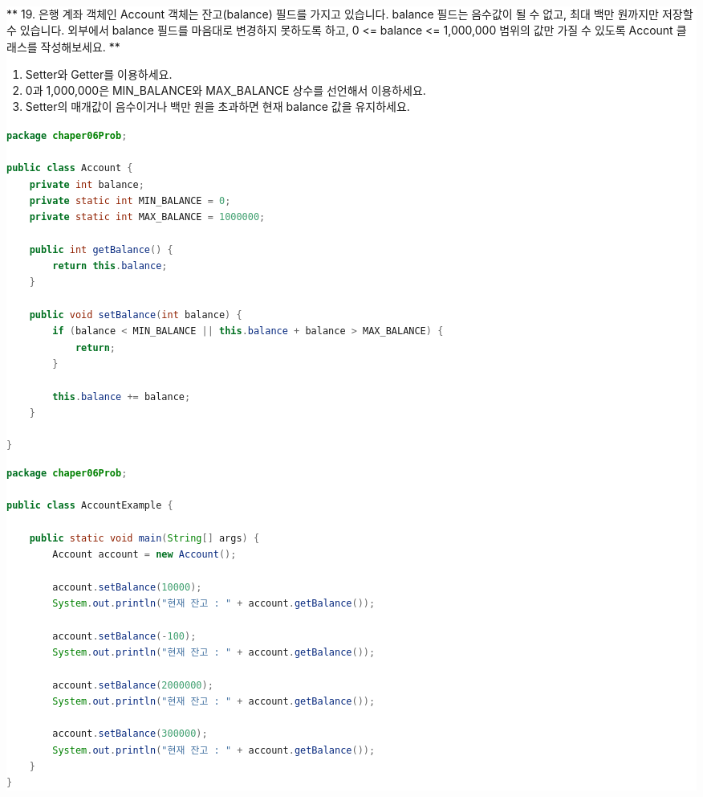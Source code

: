 ** 19. 은행 계좌 객체인 Account 객체는 잔고(balance) 필드를 가지고 있습니다. balance 필드는 음수값이 될 수 없고, 최대 백만 원까지만 저장할 수 있습니다. 외부에서 balance 필드를 마음대로 변경하지 못하도록 하고, 0 <= balance <= 1,000,000 범위의 값만 가질 수 있도록 Account 클래스를 작성해보세요. ** <br>
1) Setter와 Getter를 이용하세요. <br>
2) 0과 1,000,000은 MIN_BALANCE와 MAX_BALANCE 상수를 선언해서 이용하세요.<br>
3) Setter의 매개값이 음수이거나 백만 원을 초과하면 현재 balance 값을 유지하세요.

```java
package chaper06Prob;

public class Account {
	private int balance;
	private static int MIN_BALANCE = 0;
	private static int MAX_BALANCE = 1000000;

	public int getBalance() {
		return this.balance;
	}

	public void setBalance(int balance) {
		if (balance < MIN_BALANCE || this.balance + balance > MAX_BALANCE) {
			return;
		}
		
		this.balance += balance;
	}

}
```

```java
package chaper06Prob;

public class AccountExample {

	public static void main(String[] args) {
		Account account = new Account();
		
		account.setBalance(10000);
		System.out.println("현재 잔고 : " + account.getBalance());

		account.setBalance(-100);
		System.out.println("현재 잔고 : " + account.getBalance());

		account.setBalance(2000000);
		System.out.println("현재 잔고 : " + account.getBalance());
		
		account.setBalance(300000);
		System.out.println("현재 잔고 : " + account.getBalance());
	}
}
```
